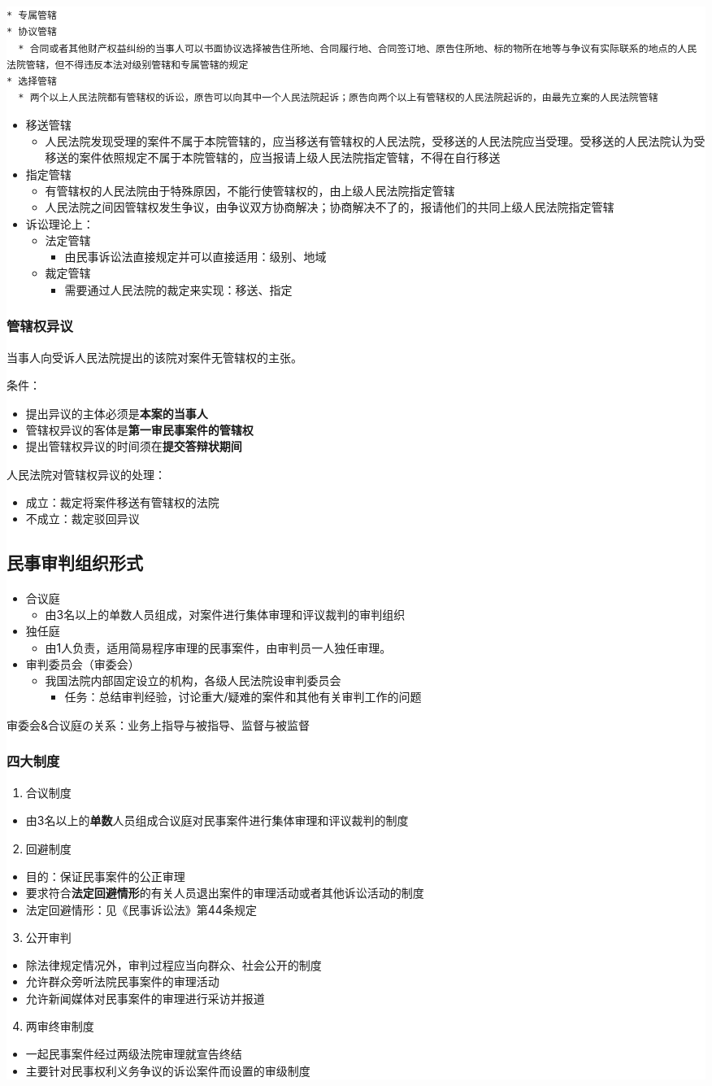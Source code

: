     * 专属管辖
    * 协议管辖
      * 合同或者其他财产权益纠纷的当事人可以书面协议选择被告住所地、合同履行地、合同签订地、原告住所地、标的物所在地等与争议有实际联系的地点的人民法院管辖，但不得违反本法对级别管辖和专属管辖的规定
    * 选择管辖
      * 两个以上人民法院都有管辖权的诉讼，原告可以向其中一个人民法院起诉；原告向两个以上有管辖权的人民法院起诉的，由最先立案的人民法院管辖
  * 移送管辖
    * 人民法院发现受理的案件不属于本院管辖的，应当移送有管辖权的人民法院，受移送的人民法院应当受理。受移送的人民法院认为受移送的案件依照规定不属于本院管辖的，应当报请上级人民法院指定管辖，不得在自行移送
  * 指定管辖
    * 有管辖权的人民法院由于特殊原因，不能行使管辖权的，由上级人民法院指定管辖
    * 人民法院之间因管辖权发生争议，由争议双方协商解决；协商解决不了的，报请他们的共同上级人民法院指定管辖
* 诉讼理论上：
  * 法定管辖
    * 由民事诉讼法直接规定并可以直接适用：级别、地域
  * 裁定管辖
    * 需要通过人民法院的裁定来实现：移送、指定

### 管辖权异议

当事人向受诉人民法院提出的该院对案件无管辖权的主张。

条件：
* 提出异议的主体必须是**本案的当事人**
* 管辖权异议的客体是**第一审民事案件的管辖权**
* 提出管辖权异议的时间须在**提交答辩状期间**

人民法院对管辖权异议的处理：
* 成立：裁定将案件移送有管辖权的法院
* 不成立：裁定驳回异议

## 民事审判组织形式

* 合议庭
  * 由3名以上的单数人员组成，对案件进行集体审理和评议裁判的审判组织
* 独任庭
  * 由1人负责，适用简易程序审理的民事案件，由审判员一人独任审理。
* 审判委员会（审委会）
  * 我国法院内部固定设立的机构，各级人民法院设审判委员会
    * 任务：总结审判经验，讨论重大/疑难的案件和其他有关审判工作的问题

审委会&合议庭の关系：业务上指导与被指导、监督与被监督

### 四大制度

1. 合议制度
  * 由3名以上的**单数**人员组成合议庭对民事案件进行集体审理和评议裁判的制度
2. 回避制度
  * 目的：保证民事案件的公正审理
  * 要求符合**法定回避情形**的有关人员退出案件的审理活动或者其他诉讼活动的制度
  * 法定回避情形：见《民事诉讼法》第44条规定
3. 公开审判
  * 除法律规定情况外，审判过程应当向群众、社会公开的制度
  * 允许群众旁听法院民事案件的审理活动
  * 允许新闻媒体对民事案件的审理进行采访并报道
4. 两审终审制度
  * 一起民事案件经过两级法院审理就宣告终结
  * 主要针对民事权利义务争议的诉讼案件而设置的审级制度
